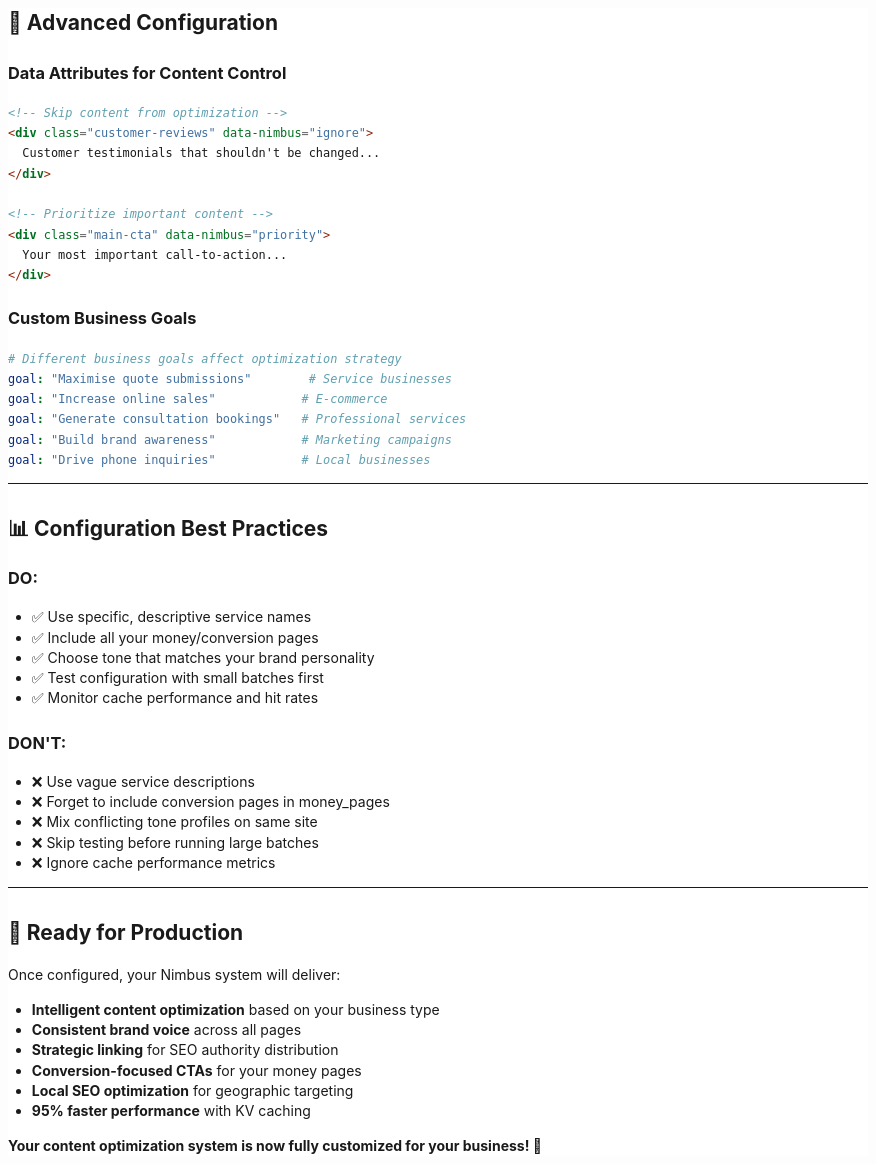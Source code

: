 
## 🎯 **Advanced Configuration**

### **Data Attributes for Content Control**
```html
<!-- Skip content from optimization -->
<div class="customer-reviews" data-nimbus="ignore">
  Customer testimonials that shouldn't be changed...
</div>

<!-- Prioritize important content -->
<div class="main-cta" data-nimbus="priority">
  Your most important call-to-action...
</div>
```

### **Custom Business Goals**
```yaml
# Different business goals affect optimization strategy
goal: "Maximise quote submissions"        # Service businesses
goal: "Increase online sales"            # E-commerce  
goal: "Generate consultation bookings"   # Professional services
goal: "Build brand awareness"            # Marketing campaigns
goal: "Drive phone inquiries"            # Local businesses
```

---

## 📊 **Configuration Best Practices**

### **DO:**
- ✅ Use specific, descriptive service names
- ✅ Include all your money/conversion pages
- ✅ Choose tone that matches your brand personality
- ✅ Test configuration with small batches first
- ✅ Monitor cache performance and hit rates

### **DON'T:**
- ❌ Use vague service descriptions
- ❌ Forget to include conversion pages in money_pages
- ❌ Mix conflicting tone profiles on same site
- ❌ Skip testing before running large batches
- ❌ Ignore cache performance metrics

---

## 🚀 **Ready for Production**

Once configured, your Nimbus system will deliver:
- **Intelligent content optimization** based on your business type
- **Consistent brand voice** across all pages
- **Strategic linking** for SEO authority distribution  
- **Conversion-focused CTAs** for your money pages
- **Local SEO optimization** for geographic targeting
- **95% faster performance** with KV caching

**Your content optimization system is now fully customized for your business! 🎉**

